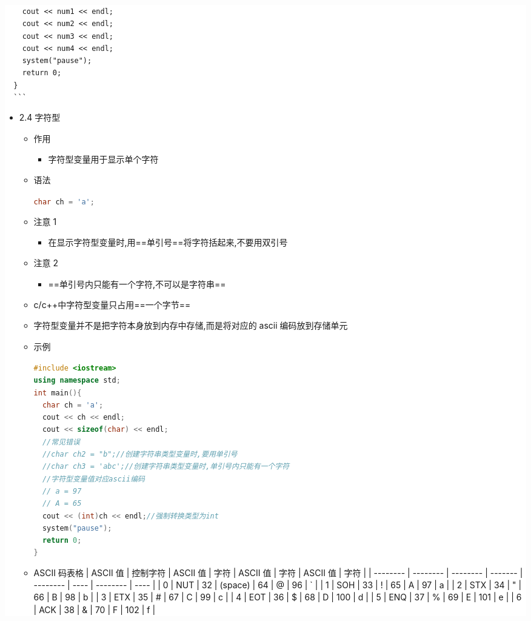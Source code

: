         cout << num1 << endl;
        cout << num2 << endl;
        cout << num3 << endl;
        cout << num4 << endl;
        system("pause");
        return 0;
      }
      ```

 + 2.4 字符型

    - 作用

      - 字符型变量用于显示单个字符

    - 语法

      ```c++
      char ch = 'a';
      ```

    - 注意 1

      - 在显示字符型变量时,用==单引号==将字符括起来,不要用双引号

    - 注意 2

      - ==单引号内只能有一个字符,不可以是字符串==

    - c/c++中字符型变量只占用==一个字节==

    - 字符型变量并不是把字符本身放到内存中存储,而是将对应的 ascii 编码放到存储单元

    * 示例

      ```c++
      #include <iostream>
      using namespace std;
      int main(){
        char ch = 'a';
        cout << ch << endl;
        cout << sizeof(char) << endl;
        //常见错误
        //char ch2 = "b";//创建字符串类型变量时,要用单引号
        //char ch3 = 'abc';//创建字符串类型变量时,单引号内只能有一个字符
        //字符型变量值对应ascii编码
        // a = 97
        // A = 65
        cout << (int)ch << endl;//强制转换类型为int
        system("pause");
        return 0;
      }
      ```

    - ASCII 码表格
      | ASCII 值 | 控制字符 | ASCII 值 | 字符    | ASCII 值 | 字符 | ASCII 值 | 字符 |
      | -------- | -------- | -------- | ------- | -------- | ---- | -------- | ---- |
      | 0        | NUT      | 32       | (space) | 64       | @    | 96       | `    |
      | 1        | SOH      | 33       | !       | 65       | A    | 97       | a    |
      | 2        | STX      | 34       | "       | 66       | B    | 98       | b    |
      | 3        | ETX      | 35       | #       | 67       | C    | 99       | c    |
      | 4        | EOT      | 36       | $       | 68       | D    | 100      | d    |
      | 5        | ENQ      | 37       | %       | 69       | E    | 101      | e    |
      | 6        | ACK      | 38       | &       | 70       | F    | 102      | f    |
